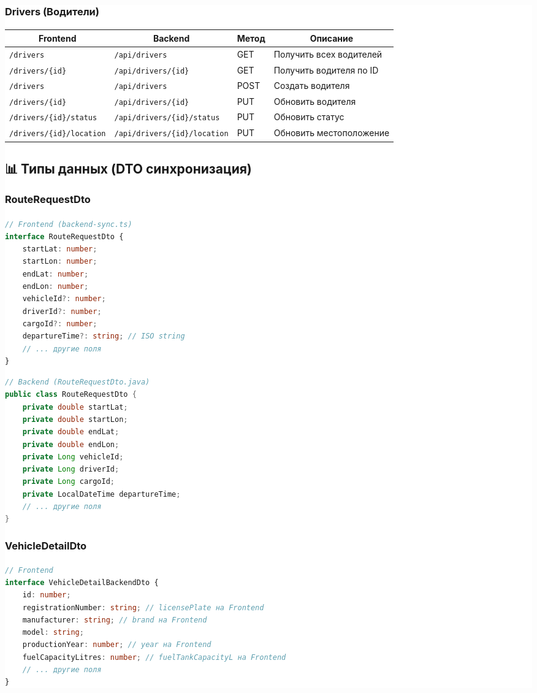 ### Drivers (Водители)

| Frontend                 | Backend                      | Метод | Описание                |
| ------------------------ | ---------------------------- | ----- | ----------------------- |
| `/drivers`               | `/api/drivers`               | GET   | Получить всех водителей |
| `/drivers/{id}`          | `/api/drivers/{id}`          | GET   | Получить водителя по ID |
| `/drivers`               | `/api/drivers`               | POST  | Создать водителя        |
| `/drivers/{id}`          | `/api/drivers/{id}`          | PUT   | Обновить водителя       |
| `/drivers/{id}/status`   | `/api/drivers/{id}/status`   | PUT   | Обновить статус         |
| `/drivers/{id}/location` | `/api/drivers/{id}/location` | PUT   | Обновить местоположение |

## 📊 Типы данных (DTO синхронизация)

### RouteRequestDto

```typescript
// Frontend (backend-sync.ts)
interface RouteRequestDto {
	startLat: number;
	startLon: number;
	endLat: number;
	endLon: number;
	vehicleId?: number;
	driverId?: number;
	cargoId?: number;
	departureTime?: string; // ISO string
	// ... другие поля
}
```

```java
// Backend (RouteRequestDto.java)
public class RouteRequestDto {
    private double startLat;
    private double startLon;
    private double endLat;
    private double endLon;
    private Long vehicleId;
    private Long driverId;
    private Long cargoId;
    private LocalDateTime departureTime;
    // ... другие поля
}
```

### VehicleDetailDto

```typescript
// Frontend
interface VehicleDetailBackendDto {
	id: number;
	registrationNumber: string; // licensePlate на Frontend
	manufacturer: string; // brand на Frontend
	model: string;
	productionYear: number; // year на Frontend
	fuelCapacityLitres: number; // fuelTankCapacityL на Frontend
	// ... другие поля
}
```
